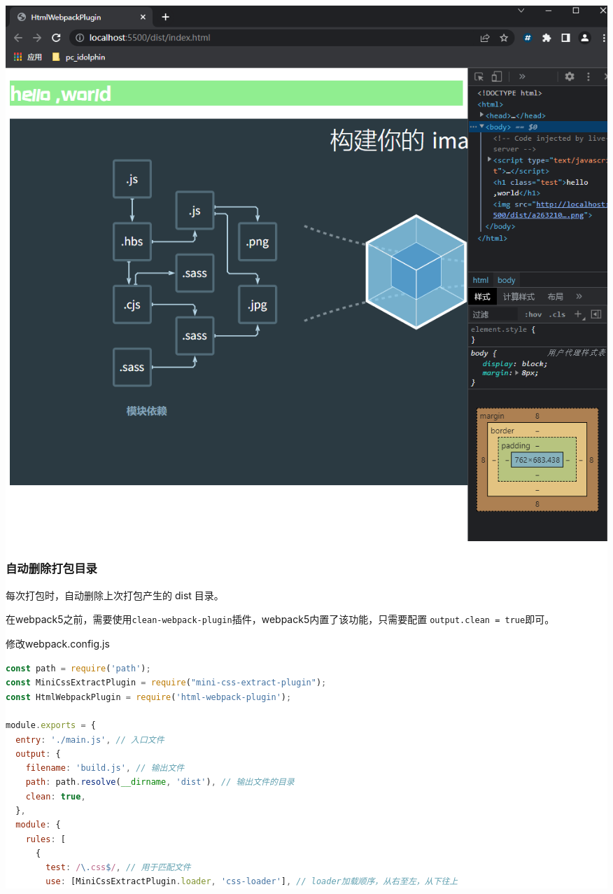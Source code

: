 ![image-20220530175646168](images/image-20220530175646168.png)

### 自动删除打包目录

每次打包时，自动删除上次打包产生的 dist 目录。

在webpack5之前，需要使用`clean-webpack-plugin`插件，webpack5内置了该功能，只需要配置 `output.clean = true`即可。

修改webpack.config.js 

```javascript
const path = require('path');
const MiniCssExtractPlugin = require("mini-css-extract-plugin");
const HtmlWebpackPlugin = require('html-webpack-plugin');

module.exports = {
  entry: './main.js', // 入口文件
  output: {
    filename: 'build.js', // 输出文件
    path: path.resolve(__dirname, 'dist'), // 输出文件的目录
    clean: true,
  },
  module: {
    rules: [
      {
        test: /\.css$/, // 用于匹配文件
        use: [MiniCssExtractPlugin.loader, 'css-loader'], // loader加载顺序，从右至左，从下往上
```